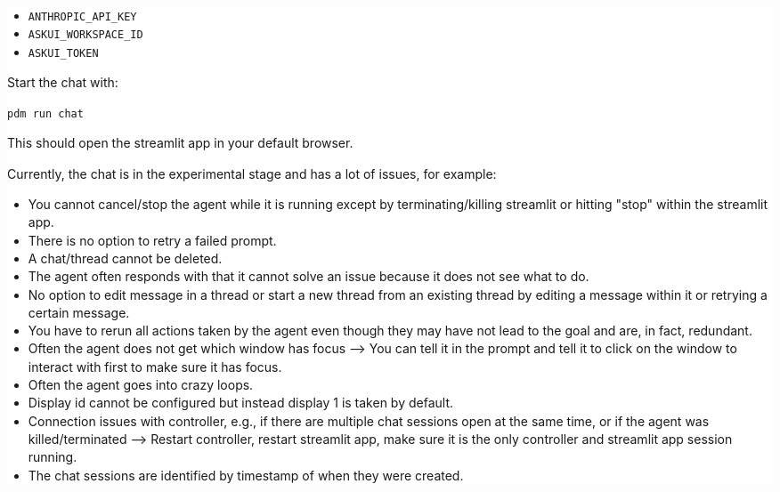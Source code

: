 - `ANTHROPIC_API_KEY`
- `ASKUI_WORKSPACE_ID`
- `ASKUI_TOKEN`

Start the chat with:

```bash
pdm run chat
```

This should open the streamlit app in your default browser.

Currently, the chat is in the experimental stage and has a lot of issues, for example:

- You cannot cancel/stop the agent while it is running except by terminating/killing streamlit or hitting "stop" within the streamlit app.
- There is no option to retry a failed prompt.
- A chat/thread cannot be deleted.
- The agent often responds with that it cannot solve an issue because it does not see what to do.
- No option to edit message in a thread or start a new thread from an existing thread by editing a message within it or retrying a certain message.
- You have to rerun all actions taken by the agent even though they may have not lead to the goal and are, in fact, redundant.
- Often the agent does not get which window has focus --> You can tell it in the prompt and tell it to click on the window to interact with first to make sure it has focus.
- Often the agent goes into crazy loops.
- Display id cannot be configured but instead display 1 is taken by default.
- Connection issues with controller, e.g., if there are multiple chat sessions open at the same time, or if the agent was killed/terminated --> Restart controller, restart streamlit app, make sure it is the only controller and streamlit app session running.
- The chat sessions are identified by timestamp of when they were created.
